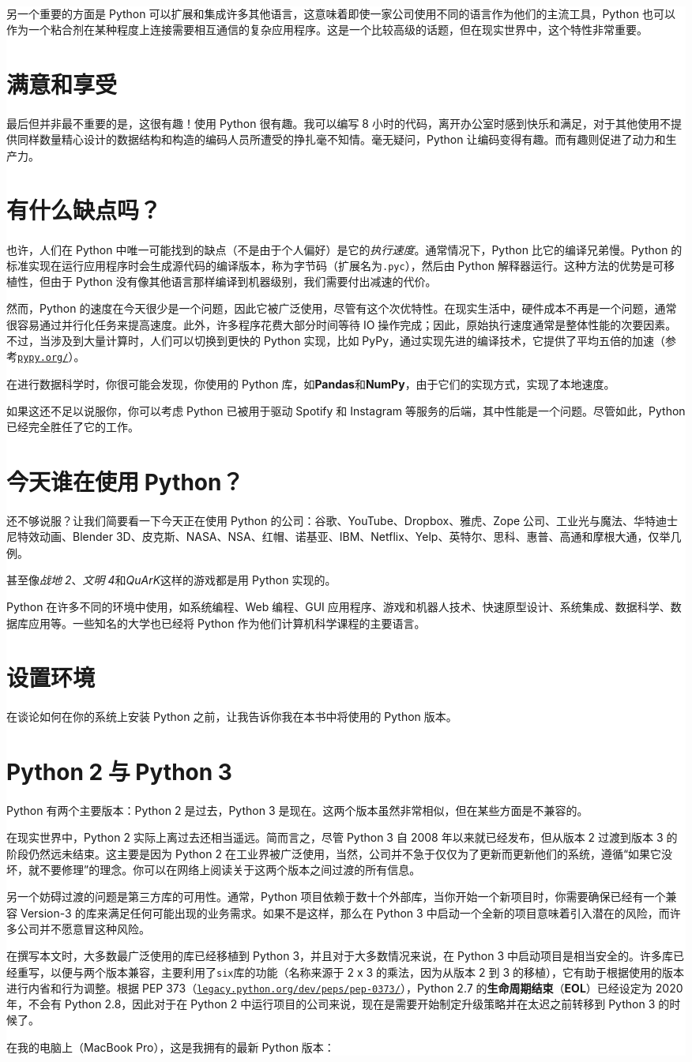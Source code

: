 另一个重要的方面是 Python 可以扩展和集成许多其他语言，这意味着即使一家公司使用不同的语言作为他们的主流工具，Python 也可以作为一个粘合剂在某种程度上连接需要相互通信的复杂应用程序。这是一个比较高级的话题，但在现实世界中，这个特性非常重要。

# 满意和享受

最后但并非最不重要的是，这很有趣！使用 Python 很有趣。我可以编写 8 小时的代码，离开办公室时感到快乐和满足，对于其他使用不提供同样数量精心设计的数据结构和构造的编码人员所遭受的挣扎毫不知情。毫无疑问，Python 让编码变得有趣。而有趣则促进了动力和生产力。

# 有什么缺点吗？

也许，人们在 Python 中唯一可能找到的缺点（不是由于个人偏好）是它的*执行速度*。通常情况下，Python 比它的编译兄弟慢。Python 的标准实现在运行应用程序时会生成源代码的编译版本，称为字节码（扩展名为`.pyc`），然后由 Python 解释器运行。这种方法的优势是可移植性，但由于 Python 没有像其他语言那样编译到机器级别，我们需要付出减速的代价。

然而，Python 的速度在今天很少是一个问题，因此它被广泛使用，尽管有这个次优特性。在现实生活中，硬件成本不再是一个问题，通常很容易通过并行化任务来提高速度。此外，许多程序花费大部分时间等待 IO 操作完成；因此，原始执行速度通常是整体性能的次要因素。不过，当涉及到大量计算时，人们可以切换到更快的 Python 实现，比如 PyPy，通过实现先进的编译技术，它提供了平均五倍的加速（参考[`pypy.org/`](http://pypy.org/)）。

在进行数据科学时，你很可能会发现，你使用的 Python 库，如**Pandas**和**NumPy**，由于它们的实现方式，实现了本地速度。

如果这还不足以说服你，你可以考虑 Python 已被用于驱动 Spotify 和 Instagram 等服务的后端，其中性能是一个问题。尽管如此，Python 已经完全胜任了它的工作。

# 今天谁在使用 Python？

还不够说服？让我们简要看一下今天正在使用 Python 的公司：谷歌、YouTube、Dropbox、雅虎、Zope 公司、工业光与魔法、华特迪士尼特效动画、Blender 3D、皮克斯、NASA、NSA、红帽、诺基亚、IBM、Netflix、Yelp、英特尔、思科、惠普、高通和摩根大通，仅举几例。

甚至像*战地 2*、*文明 4*和*QuArK*这样的游戏都是用 Python 实现的。

Python 在许多不同的环境中使用，如系统编程、Web 编程、GUI 应用程序、游戏和机器人技术、快速原型设计、系统集成、数据科学、数据库应用等。一些知名的大学也已经将 Python 作为他们计算机科学课程的主要语言。

# 设置环境

在谈论如何在你的系统上安装 Python 之前，让我告诉你我在本书中将使用的 Python 版本。

# Python 2 与 Python 3

Python 有两个主要版本：Python 2 是过去，Python 3 是现在。这两个版本虽然非常相似，但在某些方面是不兼容的。

在现实世界中，Python 2 实际上离过去还相当遥远。简而言之，尽管 Python 3 自 2008 年以来就已经发布，但从版本 2 过渡到版本 3 的阶段仍然远未结束。这主要是因为 Python 2 在工业界被广泛使用，当然，公司并不急于仅仅为了更新而更新他们的系统，遵循“如果它没坏，就不要修理”的理念。你可以在网络上阅读关于这两个版本之间过渡的所有信息。

另一个妨碍过渡的问题是第三方库的可用性。通常，Python 项目依赖于数十个外部库，当你开始一个新项目时，你需要确保已经有一个兼容 Version-3 的库来满足任何可能出现的业务需求。如果不是这样，那么在 Python 3 中启动一个全新的项目意味着引入潜在的风险，而许多公司并不愿意冒这种风险。

在撰写本文时，大多数最广泛使用的库已经移植到 Python 3，并且对于大多数情况来说，在 Python 3 中启动项目是相当安全的。许多库已经重写，以便与两个版本兼容，主要利用了`six`库的功能（名称来源于 2 x 3 的乘法，因为从版本 2 到 3 的移植），它有助于根据使用的版本进行内省和行为调整。根据 PEP 373（[`legacy.python.org/dev/peps/pep-0373/`](https://legacy.python.org/dev/peps/pep-0373/)），Python 2.7 的**生命周期结束**（**EOL**）已经设定为 2020 年，不会有 Python 2.8，因此对于在 Python 2 中运行项目的公司来说，现在是需要开始制定升级策略并在太迟之前转移到 Python 3 的时候了。

在我的电脑上（MacBook Pro），这是我拥有的最新 Python 版本：
